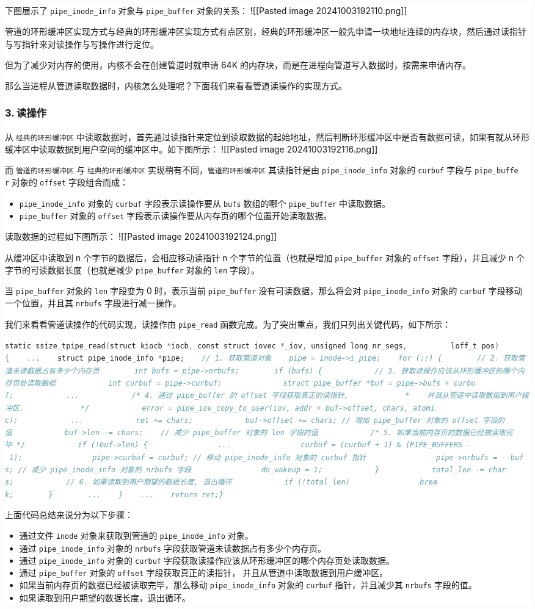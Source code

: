 下图展示了 `pipe_inode_info` 对象与 `pipe_buffer` 对象的关系：
![[Pasted image 20241003192110.png]]

管道的环形缓冲区实现方式与经典的环形缓冲区实现方式有点区别，经典的环形缓冲区一般先申请一块地址连续的内存块，然后通过读指针与写指针来对读操作与写操作进行定位。

但为了减少对内存的使用，内核不会在创建管道时就申请 64K 的内存块，而是在进程向管道写入数据时，按需来申请内存。

那么当进程从管道读取数据时，内核怎么处理呢？下面我们来看看管道读操作的实现方式。
### 3. 读操作

从 `经典的环形缓冲区` 中读取数据时，首先通过读指针来定位到读取数据的起始地址，然后判断环形缓冲区中是否有数据可读，如果有就从环形缓冲区中读取数据到用户空间的缓冲区中。如下图所示：
![[Pasted image 20241003192116.png]]

而 `管道的环形缓冲区` 与 `经典的环形缓冲区` 实现稍有不同，`管道的环形缓冲区` 其读指针是由 `pipe_inode_info` 对象的 `curbuf` 字段与 `pipe_buffer` 对象的 `offset` 字段组合而成：

- `pipe_inode_info` 对象的 `curbuf` 字段表示读操作要从 `bufs` 数组的哪个 `pipe_buffer` 中读取数据。
- `pipe_buffer` 对象的 `offset` 字段表示读操作要从内存页的哪个位置开始读取数据。
    
读取数据的过程如下图所示：
![[Pasted image 20241003192124.png]]

从缓冲区中读取到 n 个字节的数据后，会相应移动读指针 n 个字节的位置（也就是增加 `pipe_buffer` 对象的 `offset` 字段），并且减少 n 个字节的可读数据长度（也就是减少 `pipe_buffer` 对象的 `len` 字段）。

当 `pipe_buffer` 对象的 `len` 字段变为 0 时，表示当前 `pipe_buffer` 没有可读数据，那么将会对 `pipe_inode_info` 对象的 `curbuf` 字段移动一个位置，并且其 `nrbufs` 字段进行减一操作。

我们来看看管道读操作的代码实现，读操作由 `pipe_read` 函数完成。为了突出重点，我们只列出关键代码，如下所示：

```c
static ssize_tpipe_read(struct kiocb *iocb, const struct iovec *_iov, unsigned long nr_segs,          loff_t pos){    ...    struct pipe_inode_info *pipe;    // 1. 获取管道对象    pipe = inode->i_pipe;    for (;;) {        // 2. 获取管道未读数据占有多少个内存页        int bufs = pipe->nrbufs;        if (bufs) {            // 3. 获取读操作应该从环形缓冲区的哪个内存页处读取数据            int curbuf = pipe->curbuf;              struct pipe_buffer *buf = pipe->bufs + curbuf;            ...            /* 4. 通过 pipe_buffer 的 offset 字段获取真正的读指针,             *    并且从管道中读取数据到用户缓冲区.             */            error = pipe_iov_copy_to_user(iov, addr + buf->offset, chars, atomic);            ...            ret += chars;            buf->offset += chars; // 增加 pipe_buffer 对象的 offset 字段的值            buf->len -= chars;    // 减少 pipe_buffer 对象的 len 字段的值            /* 5. 如果当前内存页的数据已经被读取完毕 */            if (!buf->len) {                ...                curbuf = (curbuf + 1) & (PIPE_BUFFERS - 1);                pipe->curbuf = curbuf; // 移动 pipe_inode_info 对象的 curbuf 指针                pipe->nrbufs = --bufs; // 减少 pipe_inode_info 对象的 nrbufs 字段                do_wakeup = 1;            }            total_len -= chars;            // 6. 如果读取到用户期望的数据长度, 退出循环            if (!total_len)                break;        }        ...    }    ...    return ret;}
```

上面代码总结来说分为以下步骤：

- 通过文件 `inode` 对象来获取到管道的 `pipe_inode_info` 对象。
- 通过 `pipe_inode_info` 对象的 `nrbufs` 字段获取管道未读数据占有多少个内存页。
- 通过 `pipe_inode_info` 对象的 `curbuf` 字段获取读操作应该从环形缓冲区的哪个内存页处读取数据。
- 通过 `pipe_buffer` 对象的 `offset` 字段获取真正的读指针， 并且从管道中读取数据到用户缓冲区。
- 如果当前内存页的数据已经被读取完毕，那么移动 `pipe_inode_info` 对象的 `curbuf` 指针，并且减少其 `nrbufs` 字段的值。
- 如果读取到用户期望的数据长度，退出循环。
    